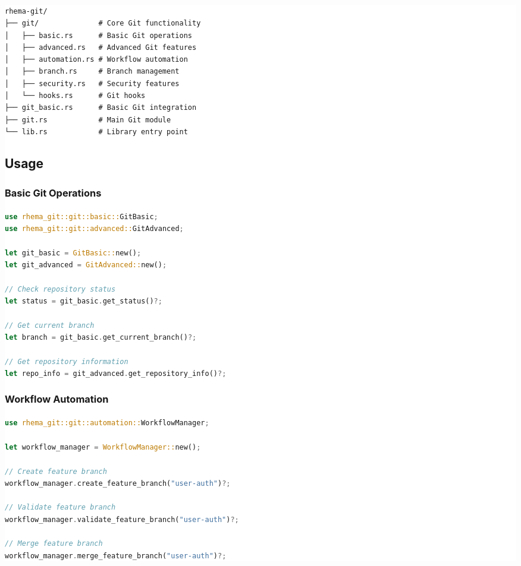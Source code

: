 ```
rhema-git/
├── git/              # Core Git functionality
│   ├── basic.rs      # Basic Git operations
│   ├── advanced.rs   # Advanced Git features
│   ├── automation.rs # Workflow automation
│   ├── branch.rs     # Branch management
│   ├── security.rs   # Security features
│   └── hooks.rs      # Git hooks
├── git_basic.rs      # Basic Git integration
├── git.rs            # Main Git module
└── lib.rs            # Library entry point
```

## Usage

### Basic Git Operations

```rust
use rhema_git::git::basic::GitBasic;
use rhema_git::git::advanced::GitAdvanced;

let git_basic = GitBasic::new();
let git_advanced = GitAdvanced::new();

// Check repository status
let status = git_basic.get_status()?;

// Get current branch
let branch = git_basic.get_current_branch()?;

// Get repository information
let repo_info = git_advanced.get_repository_info()?;
```

### Workflow Automation

```rust
use rhema_git::git::automation::WorkflowManager;

let workflow_manager = WorkflowManager::new();

// Create feature branch
workflow_manager.create_feature_branch("user-auth")?;

// Validate feature branch
workflow_manager.validate_feature_branch("user-auth")?;

// Merge feature branch
workflow_manager.merge_feature_branch("user-auth")?;
```
